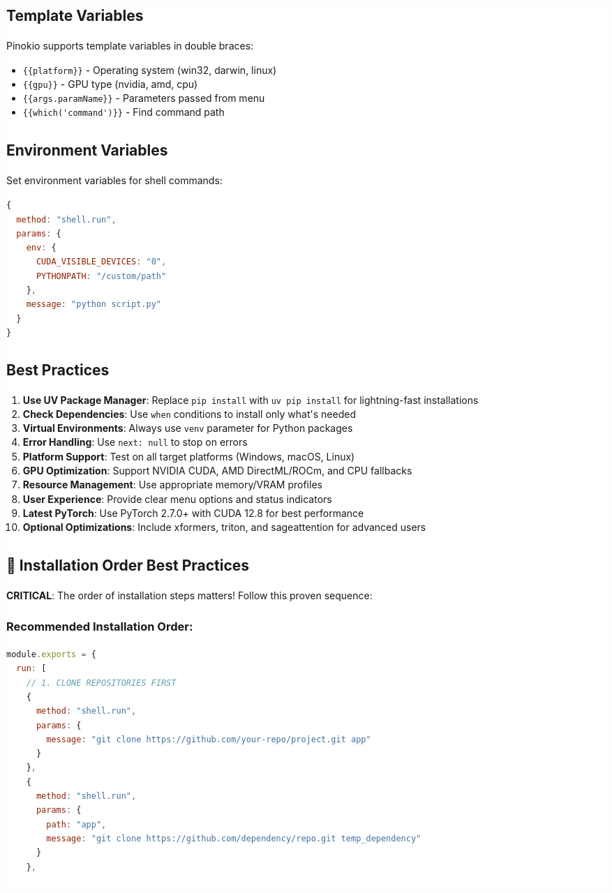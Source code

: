 ## Template Variables

Pinokio supports template variables in double braces:

- `{{platform}}` - Operating system (win32, darwin, linux)
- `{{gpu}}` - GPU type (nvidia, amd, cpu)
- `{{args.paramName}}` - Parameters passed from menu
- `{{which('command')}}` - Find command path

## Environment Variables

Set environment variables for shell commands:

```javascript
{
  method: "shell.run",
  params: {
    env: {
      CUDA_VISIBLE_DEVICES: "0",
      PYTHONPATH: "/custom/path"
    },
    message: "python script.py"
  }
}
```

## Best Practices

1. **Use UV Package Manager**: Replace `pip install` with `uv pip install` for lightning-fast installations
2. **Check Dependencies**: Use `when` conditions to install only what's needed
3. **Virtual Environments**: Always use `venv` parameter for Python packages
4. **Error Handling**: Use `next: null` to stop on errors
5. **Platform Support**: Test on all target platforms (Windows, macOS, Linux)
6. **GPU Optimization**: Support NVIDIA CUDA, AMD DirectML/ROCm, and CPU fallbacks
7. **Resource Management**: Use appropriate memory/VRAM profiles
8. **User Experience**: Provide clear menu options and status indicators
9. **Latest PyTorch**: Use PyTorch 2.7.0+ with CUDA 12.8 for best performance
10. **Optional Optimizations**: Include xformers, triton, and sageattention for advanced users

## 🚀 Installation Order Best Practices

**CRITICAL**: The order of installation steps matters! Follow this proven sequence:

### Recommended Installation Order:

```javascript
module.exports = {
  run: [
    // 1. CLONE REPOSITORIES FIRST
    {
      method: "shell.run", 
      params: {
        message: "git clone https://github.com/your-repo/project.git app"
      }
    },
    {
      method: "shell.run",
      params: {
        path: "app",
        message: "git clone https://github.com/dependency/repo.git temp_dependency"
      }
    },
    
```